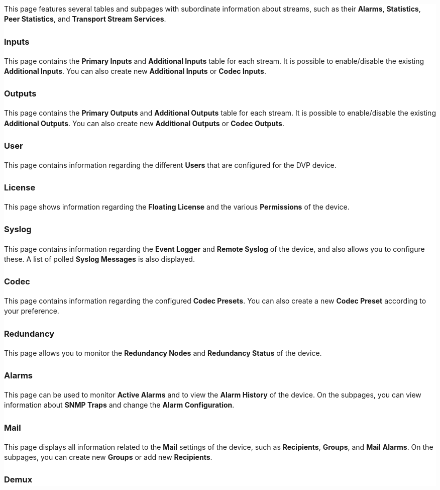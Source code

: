 This page features several tables and subpages with subordinate information about streams, such as their **Alarms**, **Statistics**, **Peer Statistics**, and **Transport Stream Services**.

### Inputs

This page contains the **Primary Inputs** and **Additional Inputs** table for each stream. It is possible to enable/disable the existing **Additional Inputs**. You can also create new **Additional Inputs** or **Codec Inputs**.

### Outputs

This page contains the **Primary Outputs** and **Additional Outputs** table for each stream. It is possible to enable/disable the existing **Additional Outputs**. You can also create new **Additional Outputs** or **Codec Outputs**.

### User

This page contains information regarding the different **Users** that are configured for the DVP device.

### License

This page shows information regarding the **Floating License** and the various **Permissions** of the device.

### Syslog

This page contains information regarding the **Event Logger** and **Remote Syslog** of the device, and also allows you to configure these. A list of polled **Syslog Messages** is also displayed.

### Codec

This page contains information regarding the configured **Codec Presets**. You can also create a new **Codec Preset** according to your preference.

### Redundancy

This page allows you to monitor the **Redundancy Nodes** and **Redundancy Status** of the device.

### Alarms

This page can be used to monitor **Active Alarms** and to view the **Alarm History** of the device. On the subpages, you can view information about **SNMP Traps** and change the **Alarm Configuration**.

### Mail

This page displays all information related to the **Mail** settings of the device, such as **Recipients**, **Groups**, and **Mail** **Alarms**. On the subpages, you can create new **Groups** or add new **Recipients**.

### Demux
